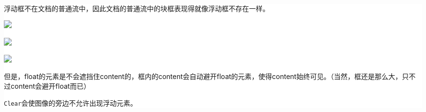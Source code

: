 浮动框不在文档的普通流中，因此文档的普通流中的块框表现得就像浮动框不存在一样。

![](https://upload-images.jianshu.io/upload_images/8407639-829b3c5745e89710.png?imageMogr2/auto-orient/strip%7CimageView2/2/w/1240)

![](https://upload-images.jianshu.io/upload_images/8407639-7fc133dafe896201.png?imageMogr2/auto-orient/strip%7CimageView2/2/w/1240)

![](https://upload-images.jianshu.io/upload_images/8407639-9e84a3fe19f4a717.png?imageMogr2/auto-orient/strip%7CimageView2/2/w/1240)

但是，float的元素是不会遮挡住content的，框内的content会自动避开float的元素，使得content始终可见。（当然，框还是那么大，只不过content会避开float而已）

`Clear`会使图像的旁边不允许出现浮动元素。
